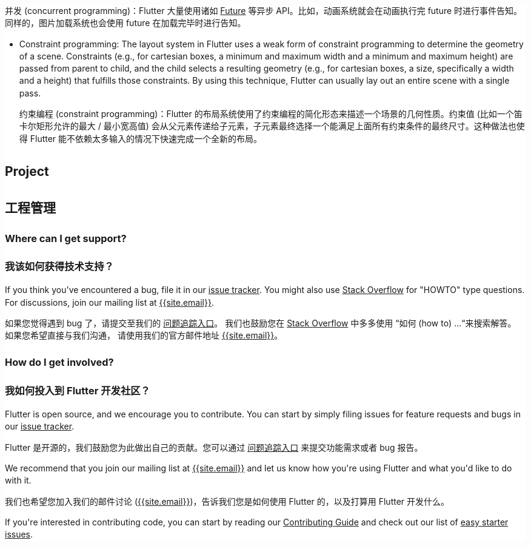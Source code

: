   并发 (concurrent programming)：Flutter 大量使用诸如 [Future]({{site.api}}/flutter/dart-async/Future-class.html) 等异步 API。比如，动画系统就会在动画执行完 future 时进行事件告知。同样的，图片加载系统也会使用 future 在加载完毕时进行告知。

* Constraint programming: The layout system in Flutter uses a weak form of
constraint programming to determine the geometry of a scene. Constraints (e.g.,
for cartesian boxes, a minimum and maximum width and a minimum and maximum
height) are passed from parent to child, and the child selects a resulting
geometry (e.g., for cartesian boxes, a size, specifically a width and a height)
that fulfills those constraints. By using this technique, Flutter can usually
lay out an entire scene with a single pass.

  约束编程 (constraint programming)：Flutter 的布局系统使用了约束编程的简化形态来描述一个场景的几何性质。约束值 (比如一个笛卡尔矩形允许的最大 / 最小宽高值) 会从父元素传递给子元素，子元素最终选择一个能满足上面所有约束条件的最终尺寸。这种做法也使得 Flutter 能不依赖太多输入的情况下快速完成一个全新的布局。

## Project

## 工程管理

### Where can I get support?

### 我该如何获得技术支持？

If you think you've encountered a bug, file it in our
[issue tracker][]. You might also use
[Stack Overflow][] for "HOWTO" type questions.
For discussions, join our mailing list at
[{{site.email}}](mailto:{{site.email}}).

如果您觉得遇到 bug 了，请提交至我们的
[问题追踪入口]({{site.github}}/flutter/flutter/issues)。
我们也鼓励您在 [Stack Overflow]({{site.so}}/tags/flutter) 中多多使用
“如何 (how to) ...“来搜索解答。
如果您希望直接与我们沟通，
请使用我们的官方邮件地址 [{{site.email}}](mailto:{{site.email}})。 

### How do I get involved?

### 我如何投入到 Flutter 开发社区？

Flutter is open source, and we encourage you to contribute.
You can start by simply filing issues for feature requests
and bugs in our [issue tracker][].

Flutter 是开源的，我们鼓励您为此做出自己的贡献。您可以通过 [问题追踪入口][issue tracker] 来提交功能需求或者 bug 报告。

We recommend that you join our mailing list at
[{{site.email}}](mailto:{{site.email}}) and let us
know how you're using Flutter and what you'd like to do with it.

我们也希望您加入我们的邮件讨论 ([{{site.email}}](mailto:{{site.email}}))，告诉我们您是如何使用 Flutter 的，以及打算用 Flutter 开发什么。

If you're interested in contributing code, you can start
by reading our [Contributing Guide][] and check out our
list of [easy starter issues][].


[Add Flutter to existing apps]: {{site.github}}/flutter/flutter/wiki/Add-Flutter-to-existing-apps
[accessibility documentation]: /docs/development/accessibility-and-localization/accessibility
[Android Studio instructions]: {{site.android-dev}}/studio/build/apk-analyzer
[Android Studio/IntelliJ]: /docs/development/tools/android-studio
[apkanalyzer]: {{site.android-dev}}/studio/command-line/apkanalyzer
[architecture diagram]: https://docs.google.com/presentation/d/1cw7A4HbvM_Abv320rVgPVGiUP2msVs7tfGbkgdrTy0I/edit#slide=id.gbb3c3233b_0_162
[`BasicMessageChannel`]: {{site.api}}/flutter/services/BasicMessageChannel-class.html
[built into Android Studio]: {{site.android-dev}}/studio/build/apk-analyzer
[catalog of Flutter's widgets]: /docs/development/ui/widgets
[Contributing Guide]: {{site.github}}/flutter/flutter/blob/master/CONTRIBUTING.md
[easy starter issues]: {{site.github}}/flutter/flutter/issues?q=is%3Aopen+is%3Aissue+label%3A%22easy+fix%22
[editing Dart]: {{site.dart-site}}/tools
[example of using isolates with Flutter]: {{site.github}}/flutter/flutter/blob/master/examples/layers/services/isolate.dart
[example project]: {{site.github}}/flutter/flutter/tree/master/examples/platform_channel
[Executing Dart in the Background with Flutter Plugins and Geofencing]: {{site.flutter-medium}}/executing-dart-in-the-background-with-flutter-plugins-and-geofencing-2b3e40a1a124
[Flutter 1.0: Google's Portable UI Toolkit]: https://developers.googleblog.com/2018/12/flutter-10-googles-portable-ui-toolkit.html
[flutter_view]: {{site.github}}/flutter/flutter/tree/master/examples/flutter_view
[gesture system]: /docs/development/ui/advanced/gestures
[GitHub]: {{site.github}}/flutter/flutter
[Hamilton for Android]: https://play.google.com/store/apps/details?id=com.hamilton.app
[Hamilton for iOS]: https://itunes.apple.com/us/app/hamilton-the-official-app/id1255231054?mt=8
[Hot reload]: /docs/development/tools/hot-reload
[iOS App Store Specific Considerations]: https://developer.apple.com/library/archive/qa/qa1795/_index.html#//apple_ref/doc/uid/DTS40014195-CH1-APP_STORE_CONSIDERATIONS
[iOS instructions]: /docs/deployment/ios
[internationalization tutorial]: /docs/development/accessibility-and-localization/internationalization
[is easy]: /docs/development/packages-and-plugins/using-packages
[issue #14821]: {{site.github}}/flutter/flutter/issues/14821
[issue tracker]: {{site.github}}/flutter/flutter/issues
[issues related to running Flutter on Chromebooks]: {{site.github}}/flutter/flutter/labels/platform-arc
[license file]: https://raw.githubusercontent.com/flutter/engine/master/sky/packages/sky_engine/LICENSE
[MDC-103 Flutter: Material Theming]: {{site.codelabs}}/codelabs/mdc-103-flutter
[minimal Flutter app]: {{site.github}}/flutter/flutter/tree/75228a59dacc24f617272f7759677e242bbf74ec/examples/hello_world
[on the Flutter wiki]: {{site.github}}/flutter/flutter/wiki/Desktop-shells
[only one license]: {{site.github}}/flutter/flutter/blob/master/LICENSE
[platform and third-party APIs]: /docs/development/platform-integration/platform-channels
[platform channels]: /docs/development/platform-integration/platform-channels
[platform_view]: {{site.github}}/flutter/flutter/tree/master/examples/platform_view
[pub.dev]: {{site.pub}}
[QA1795]: https://developer.apple.com/library/archive/qa/qa1795/_index.html
[ready-made packages]: {{site.pub}}/flutter/
[release build of your Android app]: /docs/deployment/android
[release build of your iOS app]: /docs/deployment/ios
[Stack Overflow]: {{site.so}}/tags/flutter
[technical preview]: {{site.url}}/web
[test coverage]: https://coveralls.io/github/flutter/flutter?branch=master
[the JSON tutorial]: /docs/development/data-and-backend/json
[VS Code]: /docs/development/tools/vs-code
[web instructions]: {{site.github}}/flutter/flutter_web
[widgets]: /docs/development/ui/widgets